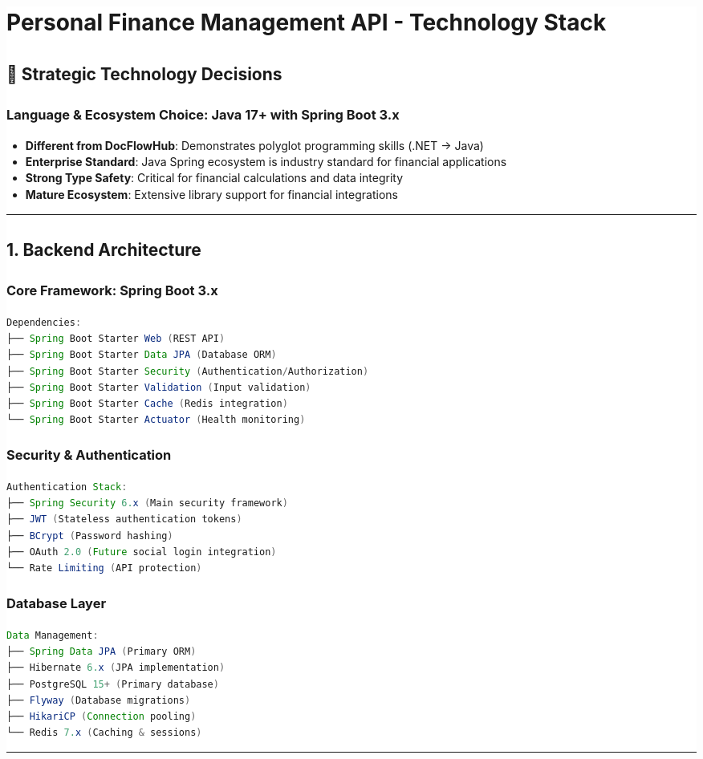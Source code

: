 # Personal Finance Management API - Technology Stack

## 🎯 Strategic Technology Decisions

### **Language & Ecosystem Choice**: Java 17+ with Spring Boot 3.x
- **Different from DocFlowHub**: Demonstrates polyglot programming skills (.NET → Java)
- **Enterprise Standard**: Java Spring ecosystem is industry standard for financial applications
- **Strong Type Safety**: Critical for financial calculations and data integrity
- **Mature Ecosystem**: Extensive library support for financial integrations

---

## 1. Backend Architecture

### Core Framework: Spring Boot 3.x
```java
Dependencies:
├── Spring Boot Starter Web (REST API)
├── Spring Boot Starter Data JPA (Database ORM)
├── Spring Boot Starter Security (Authentication/Authorization)
├── Spring Boot Starter Validation (Input validation)
├── Spring Boot Starter Cache (Redis integration)
└── Spring Boot Starter Actuator (Health monitoring)
```

### Security & Authentication
```java
Authentication Stack:
├── Spring Security 6.x (Main security framework)
├── JWT (Stateless authentication tokens)
├── BCrypt (Password hashing)
├── OAuth 2.0 (Future social login integration)
└── Rate Limiting (API protection)
```

### Database Layer
```java
Data Management:
├── Spring Data JPA (Primary ORM)
├── Hibernate 6.x (JPA implementation)
├── PostgreSQL 15+ (Primary database)
├── Flyway (Database migrations)
├── HikariCP (Connection pooling)
└── Redis 7.x (Caching & sessions)
```

---
